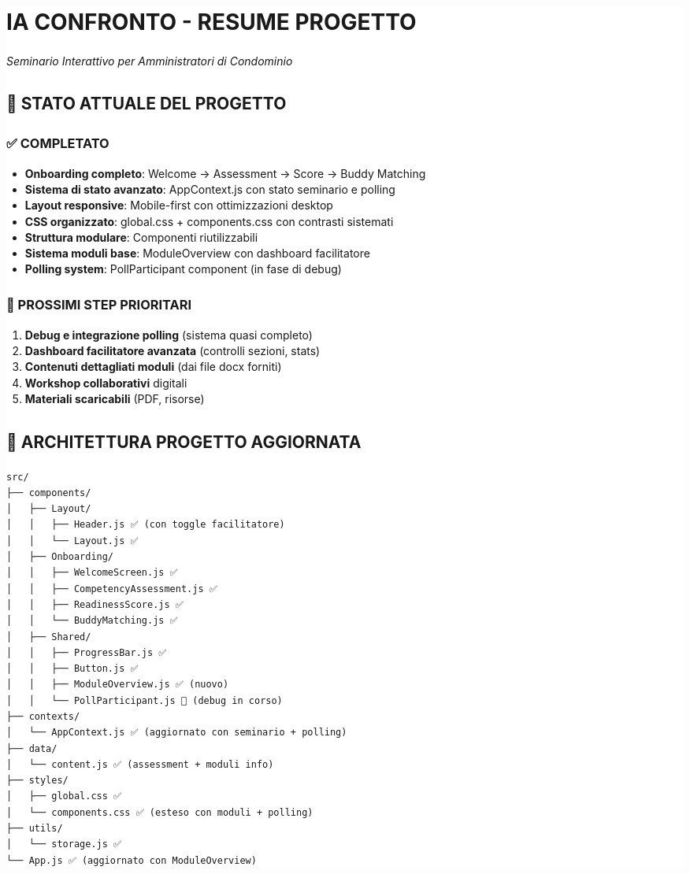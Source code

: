 # IA CONFRONTO - RESUME PROGETTO
*Seminario Interattivo per Amministratori di Condominio*

## 🎯 STATO ATTUALE DEL PROGETTO

### ✅ COMPLETATO
- **Onboarding completo**: Welcome → Assessment → Score → Buddy Matching
- **Sistema di stato avanzato**: AppContext.js con stato seminario e polling
- **Layout responsive**: Mobile-first con ottimizzazioni desktop  
- **CSS organizzato**: global.css + components.css con contrasti sistemati
- **Struttura modulare**: Componenti riutilizzabili
- **Sistema moduli base**: ModuleOverview con dashboard facilitatore
- **Polling system**: PollParticipant component (in fase di debug)

### 🚧 PROSSIMI STEP PRIORITARI
1. **Debug e integrazione polling** (sistema quasi completo)
2. **Dashboard facilitatore avanzata** (controlli sezioni, stats)
3. **Contenuti dettagliati moduli** (dai file docx forniti)
4. **Workshop collaborativi** digitali
5. **Materiali scaricabili** (PDF, risorse)

## 📂 ARCHITETTURA PROGETTO AGGIORNATA

```
src/
├── components/
│   ├── Layout/
│   │   ├── Header.js ✅ (con toggle facilitatore)
│   │   └── Layout.js ✅
│   ├── Onboarding/
│   │   ├── WelcomeScreen.js ✅
│   │   ├── CompetencyAssessment.js ✅
│   │   ├── ReadinessScore.js ✅
│   │   └── BuddyMatching.js ✅
│   ├── Shared/
│   │   ├── ProgressBar.js ✅
│   │   ├── Button.js ✅
│   │   ├── ModuleOverview.js ✅ (nuovo)
│   │   └── PollParticipant.js 🚧 (debug in corso)
├── contexts/
│   └── AppContext.js ✅ (aggiornato con seminario + polling)
├── data/
│   └── content.js ✅ (assessment + moduli info)
├── styles/
│   ├── global.css ✅
│   └── components.css ✅ (esteso con moduli + polling)
├── utils/
│   └── storage.js ✅
└── App.js ✅ (aggiornato con ModuleOverview)
```
